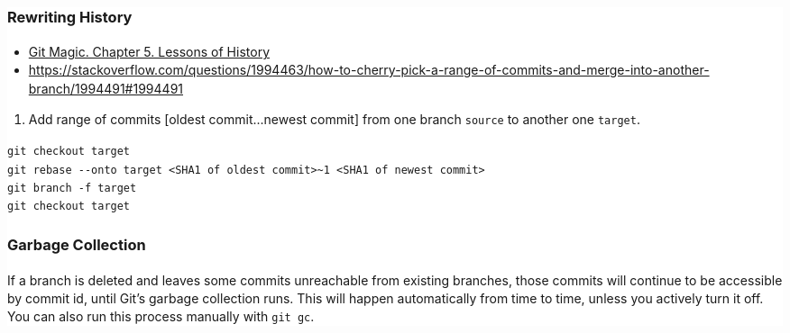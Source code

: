 ### Rewriting History
- [Git Magic. Chapter 5. Lessons of History](http://www-cs-students.stanford.edu/~blynn/gitmagic/ch05.html)
- https://stackoverflow.com/questions/1994463/how-to-cherry-pick-a-range-of-commits-and-merge-into-another-branch/1994491#1994491

1. Add range of commits [oldest commit...newest commit] from one branch `source` to another one `target`.
```
git checkout target
git rebase --onto target <SHA1 of oldest commit>~1 <SHA1 of newest commit>
git branch -f target
git checkout target
```

### Garbage Collection
If a branch is deleted and leaves some commits unreachable from existing branches, those commits will continue to be accessible by commit id, until Git’s garbage collection runs. This will happen automatically from time to time, unless you actively turn it off. You can also run this process manually with `git gc`.
